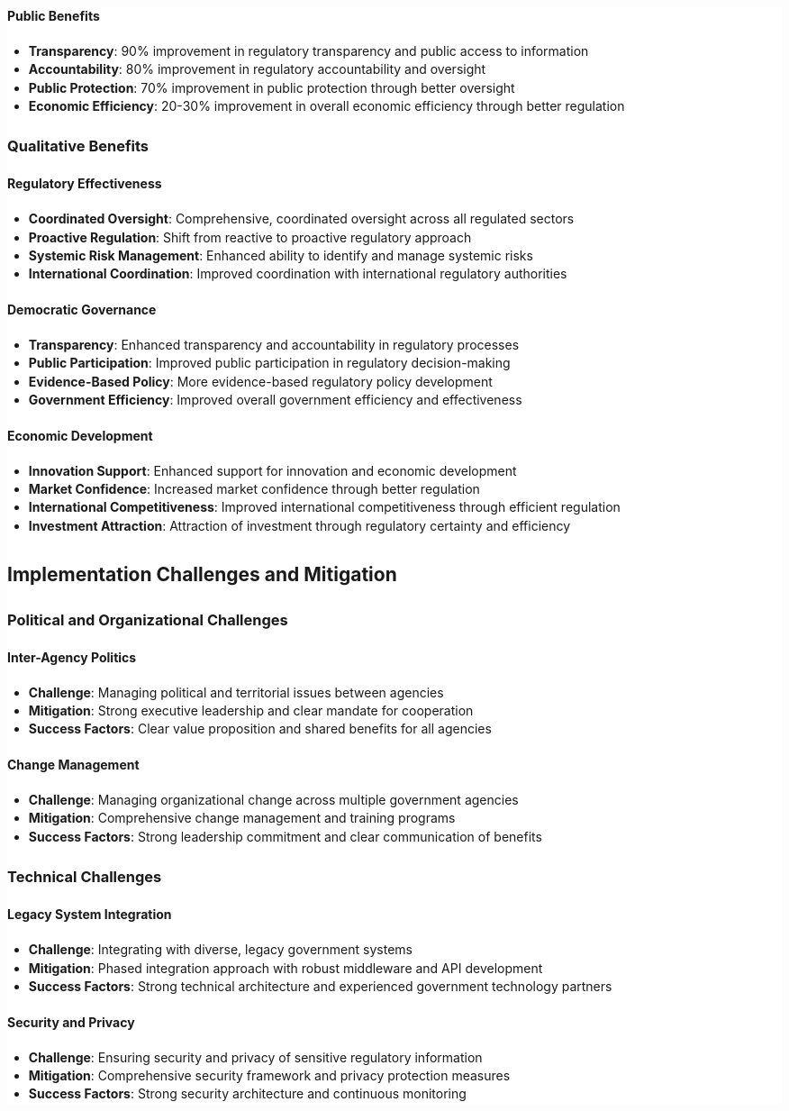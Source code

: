 #### **Public Benefits**
- **Transparency**: 90% improvement in regulatory transparency and public access to information
- **Accountability**: 80% improvement in regulatory accountability and oversight
- **Public Protection**: 70% improvement in public protection through better oversight
- **Economic Efficiency**: 20-30% improvement in overall economic efficiency through better regulation

### Qualitative Benefits

#### **Regulatory Effectiveness**
- **Coordinated Oversight**: Comprehensive, coordinated oversight across all regulated sectors
- **Proactive Regulation**: Shift from reactive to proactive regulatory approach
- **Systemic Risk Management**: Enhanced ability to identify and manage systemic risks
- **International Coordination**: Improved coordination with international regulatory authorities

#### **Democratic Governance**
- **Transparency**: Enhanced transparency and accountability in regulatory processes
- **Public Participation**: Improved public participation in regulatory decision-making
- **Evidence-Based Policy**: More evidence-based regulatory policy development
- **Government Efficiency**: Improved overall government efficiency and effectiveness

#### **Economic Development**
- **Innovation Support**: Enhanced support for innovation and economic development
- **Market Confidence**: Increased market confidence through better regulation
- **International Competitiveness**: Improved international competitiveness through efficient regulation
- **Investment Attraction**: Attraction of investment through regulatory certainty and efficiency

## Implementation Challenges and Mitigation

### Political and Organizational Challenges

#### **Inter-Agency Politics**
- **Challenge**: Managing political and territorial issues between agencies
- **Mitigation**: Strong executive leadership and clear mandate for cooperation
- **Success Factors**: Clear value proposition and shared benefits for all agencies

#### **Change Management**
- **Challenge**: Managing organizational change across multiple government agencies
- **Mitigation**: Comprehensive change management and training programs
- **Success Factors**: Strong leadership commitment and clear communication of benefits

### Technical Challenges

#### **Legacy System Integration**
- **Challenge**: Integrating with diverse, legacy government systems
- **Mitigation**: Phased integration approach with robust middleware and API development
- **Success Factors**: Strong technical architecture and experienced government technology partners

#### **Security and Privacy**
- **Challenge**: Ensuring security and privacy of sensitive regulatory information
- **Mitigation**: Comprehensive security framework and privacy protection measures
- **Success Factors**: Strong security architecture and continuous monitoring
